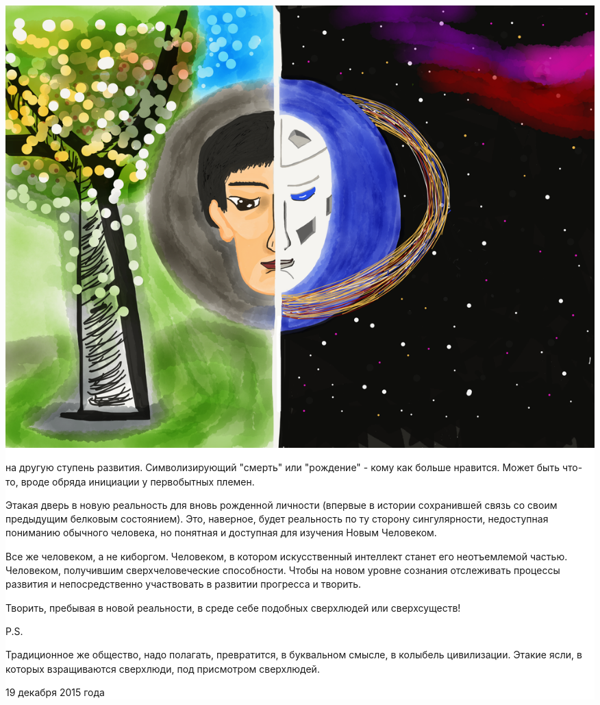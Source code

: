 ![Рис.1](Future_Human.png)

<p>на другую ступень развития. Символизирующий "смерть" или "рождение" - кому как больше нравится. Может быть что-то, вроде обряда инициации у первобытных племен. 
<p>Этакая дверь в новую реальность для вновь рожденной личности (впервые в истории сохранившей связь со своим предыдущим белковым состоянием). Это, наверное, будет реальность по ту сторону сингулярности, недоступная пониманию обычного человека, но понятная и доступная для изучения Новым Человеком. 
<p>Все же человеком, а не киборгом. Человеком, в котором искусственный интеллект станет его неотъемлемой частью. Человеком, получившим сверхчеловеческие способности. Чтобы на новом уровне сознания отслеживать процессы развития и непосредственно участвовать в развитии прогресса и творить. 
<p>Творить, пребывая в новой реальности, в среде себе подобных сверхлюдей или сверхсуществ!
	 
 
<p>P.S.
<p>Традиционное же общество, надо полагать, превратится, в буквальном смысле, в колыбель цивилизации. Этакие ясли, в которых взращиваются сверхлюди, под присмотром сверхлюдей.
 
<p>19 декабря 2015 года
